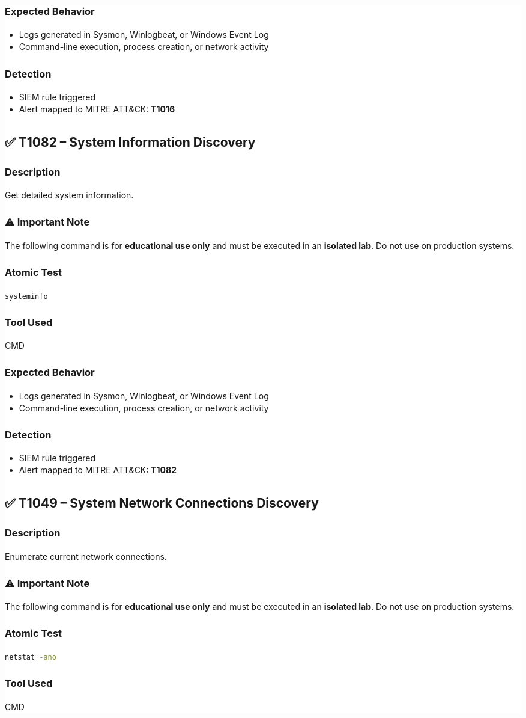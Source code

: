 ### Expected Behavior
- Logs generated in Sysmon, Winlogbeat, or Windows Event Log
- Command-line execution, process creation, or network activity

### Detection
- SIEM rule triggered
- Alert mapped to MITRE ATT&CK: **T1016**

## ✅ T1082 – System Information Discovery

### Description
Get detailed system information.

### ⚠️ Important Note
The following command is for **educational use only** and must be executed in an **isolated lab**. Do not use on production systems.

### Atomic Test
```cmd
systeminfo
```

### Tool Used
CMD

### Expected Behavior
- Logs generated in Sysmon, Winlogbeat, or Windows Event Log
- Command-line execution, process creation, or network activity

### Detection
- SIEM rule triggered
- Alert mapped to MITRE ATT&CK: **T1082**

## ✅ T1049 – System Network Connections Discovery

### Description
Enumerate current network connections.

### ⚠️ Important Note
The following command is for **educational use only** and must be executed in an **isolated lab**. Do not use on production systems.

### Atomic Test
```cmd
netstat -ano
```

### Tool Used
CMD
